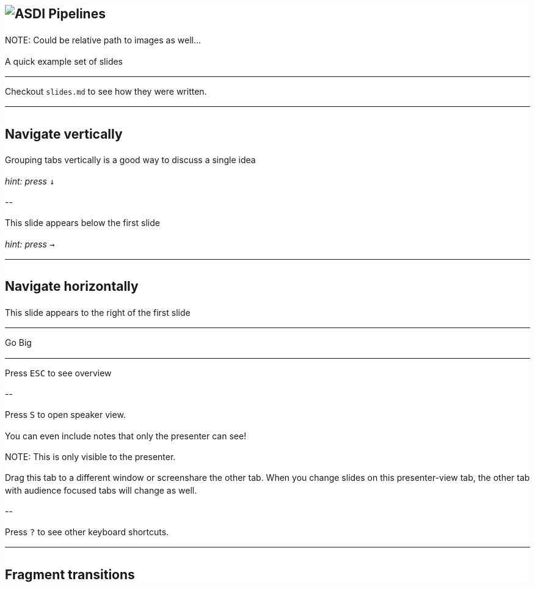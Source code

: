 ![ASDI Pipelines](https://github.com/developmentseed/aws-asdi-pipelines/blob/main/docs/aws_asdi_cog.png)
---

NOTE: Could be relative path to images as well...


A quick example set of slides

---

Checkout `slides.md` to see how they were written.

---

## Navigate vertically

Grouping tabs vertically is a good way to discuss a single idea

_hint: press <kbd>↓</kdb>_

--

This slide appears below the first slide

_hint: press <kbd>→</kdb>_

---

## Navigate horizontally

This slide appears to the right of the first slide

---

Go Big

---

Press <kbd>ESC</kbd> to see overview

--

Press <kbd>S</kbd> to open speaker view.

You can even include notes that only the presenter can see!



NOTE: This is only visible to the presenter.

Drag this tab to a different window or screenshare the other tab. When you change slides on this presenter-view tab, the other tab with audience focused tabs will change as well.

--

Press <kbd>?</kbd> to see other keyboard shortcuts.

---

## Fragment transitions
